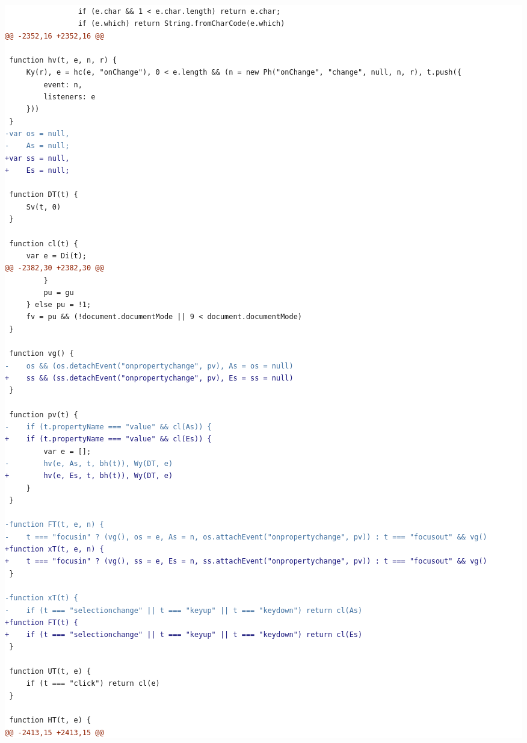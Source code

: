```diff
                 if (e.char && 1 < e.char.length) return e.char;
                 if (e.which) return String.fromCharCode(e.which)
@@ -2352,16 +2352,16 @@
 
 function hv(t, e, n, r) {
     Ky(r), e = hc(e, "onChange"), 0 < e.length && (n = new Ph("onChange", "change", null, n, r), t.push({
         event: n,
         listeners: e
     }))
 }
-var os = null,
-    As = null;
+var ss = null,
+    Es = null;
 
 function DT(t) {
     Sv(t, 0)
 }
 
 function cl(t) {
     var e = Di(t);
@@ -2382,30 +2382,30 @@
         }
         pu = gu
     } else pu = !1;
     fv = pu && (!document.documentMode || 9 < document.documentMode)
 }
 
 function vg() {
-    os && (os.detachEvent("onpropertychange", pv), As = os = null)
+    ss && (ss.detachEvent("onpropertychange", pv), Es = ss = null)
 }
 
 function pv(t) {
-    if (t.propertyName === "value" && cl(As)) {
+    if (t.propertyName === "value" && cl(Es)) {
         var e = [];
-        hv(e, As, t, bh(t)), Wy(DT, e)
+        hv(e, Es, t, bh(t)), Wy(DT, e)
     }
 }
 
-function FT(t, e, n) {
-    t === "focusin" ? (vg(), os = e, As = n, os.attachEvent("onpropertychange", pv)) : t === "focusout" && vg()
+function xT(t, e, n) {
+    t === "focusin" ? (vg(), ss = e, Es = n, ss.attachEvent("onpropertychange", pv)) : t === "focusout" && vg()
 }
 
-function xT(t) {
-    if (t === "selectionchange" || t === "keyup" || t === "keydown") return cl(As)
+function FT(t) {
+    if (t === "selectionchange" || t === "keyup" || t === "keydown") return cl(Es)
 }
 
 function UT(t, e) {
     if (t === "click") return cl(e)
 }
 
 function HT(t, e) {
@@ -2413,15 +2413,15 @@
```